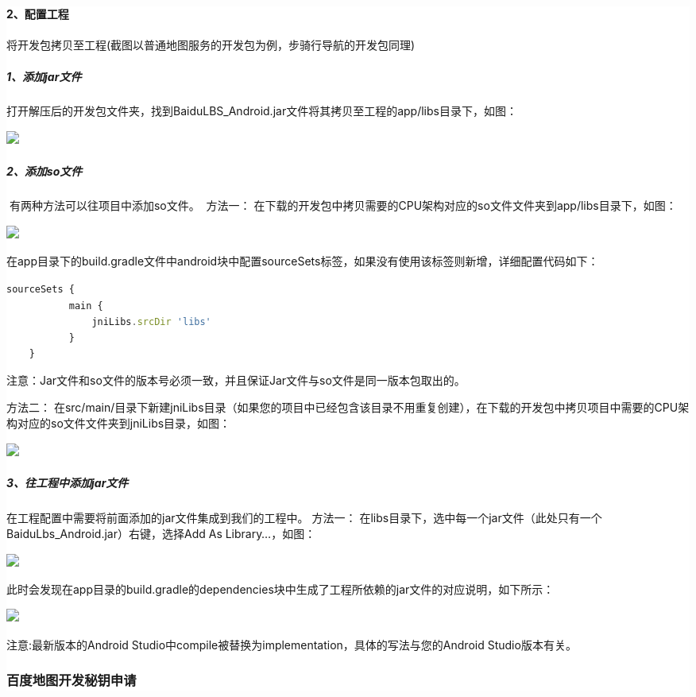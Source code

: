 

#### 2、配置工程

将开发包拷贝至工程(截图以普通地图服务的开发包为例，步骑行导航的开发包同理)

##### 1、添加jar文件

   打开解压后的开发包文件夹，找到BaiduLBS_Android.jar文件将其拷贝至工程的app/libs目录下，如图：

![](http://mapopen-pub-androidsdk.bj.bcebos.com/androidstudio/Androidstudio1.png)

##### 2、添加so文件

​     有两种方法可以往项目中添加so文件。
​     方法一：
​    在下载的开发包中拷贝需要的CPU架构对应的so文件文件夹到app/libs目录下，如图：

![](http://mapopen-pub-androidsdk.bj.bcebos.com/androidstudio/Androidstudio3.png)

在app目录下的build.gradle文件中android块中配置sourceSets标签，如果没有使用该标签则新增，详细配置代码如下：

```javascript
sourceSets {
           main {
               jniLibs.srcDir 'libs'
           }
    }
```

注意：Jar文件和so文件的版本号必须一致，并且保证Jar文件与so文件是同一版本包取出的。 

方法二：
     在src/main/目录下新建jniLibs目录（如果您的项目中已经包含该目录不用重复创建），在下载的开发包中拷贝项目中需要的CPU架构对应的so文件文件夹到jniLibs目录，如图：

![](http://mapopen-pub-androidsdk.bj.bcebos.com/androidstudio/Androidstudio2.png)



##### 3、往工程中添加jar文件

在工程配置中需要将前面添加的jar文件集成到我们的工程中。
 方法一：
       在libs目录下，选中每一个jar文件（此处只有一个BaiduLbs_Android.jar）右键，选择Add As Library…，如图：

![](http://mapopen-pub-androidsdk.bj.bcebos.com/androidstudio/Androidstudio4.png)



  此时会发现在app目录的build.gradle的dependencies块中生成了工程所依赖的jar文件的对应说明，如下所示：

![](http://mapopen-pub-androidsdk.bj.bcebos.com/androidstudio/Androidstudio5.png)

 注意:最新版本的Android Studio中compile被替换为implementation，具体的写法与您的Android Studio版本有关。



### 百度地图开发秘钥申请
